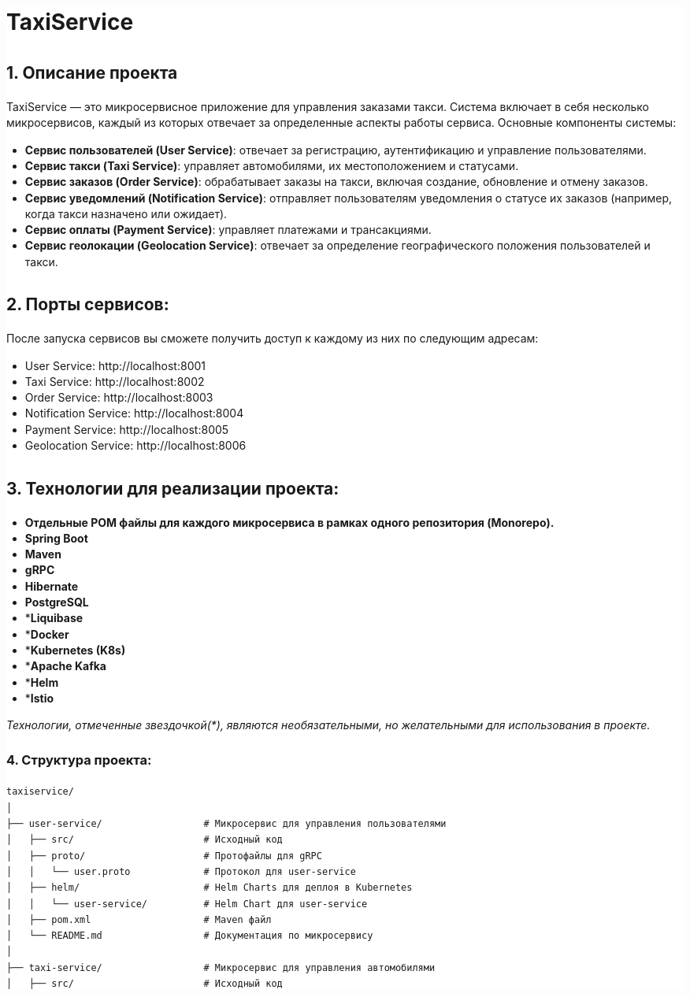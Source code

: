 # TaxiService

## 1. Описание проекта

TaxiService — это микросервисное приложение для управления заказами такси. Система включает в себя несколько микросервисов, каждый из которых отвечает за определенные аспекты работы сервиса. Основные компоненты системы:

- **Сервис пользователей (User Service)**: отвечает за регистрацию, аутентификацию и управление пользователями.
- **Сервис такси (Taxi Service)**: управляет автомобилями, их местоположением и статусами.
- **Сервис заказов (Order Service)**: обрабатывает заказы на такси, включая создание, обновление и отмену заказов.
- **Сервис уведомлений (Notification Service)**: отправляет пользователям уведомления о статусе их заказов (например, когда такси назначено или ожидает).
- **Сервис оплаты (Payment Service)**: управляет платежами и трансакциями.
- **Сервис геолокации (Geolocation Service)**: отвечает за определение географического положения пользователей и такси.
 
## 2. Порты сервисов:

   После запуска сервисов вы сможете получить доступ к каждому из них по следующим адресам:

   - User Service: http://localhost:8001
   - Taxi Service: http://localhost:8002
   - Order Service: http://localhost:8003
   - Notification Service: http://localhost:8004
   - Payment Service: http://localhost:8005
   - Geolocation Service: http://localhost:8006

## 3. Технологии для реализации проекта:

- **Отдельные POM файлы для каждого микросервиса в рамках одного репозитория (Monorepo).**
- **Spring Boot**
- **Maven**
- **gRPC**
- **Hibernate**
- **PostgreSQL**
- ***Liquibase**
- ***Docker**
- ***Kubernetes (K8s)**
- ***Apache Kafka**
- ***Helm**
- ***Istio**

*Технологии, отмеченные звездочкой(\*), являются необязательными, но желательными для использования в проекте.*

### 4. Структура проекта:
```plaintext
taxiservice/
│
├── user-service/                  # Микросервис для управления пользователями
│   ├── src/                       # Исходный код
│   ├── proto/                     # Протофайлы для gRPC
│   │   └── user.proto             # Протокол для user-service
│   ├── helm/                      # Helm Charts для деплоя в Kubernetes
│   │   └── user-service/          # Helm Chart для user-service
│   ├── pom.xml                    # Maven файл
│   └── README.md                  # Документация по микросервису
│
├── taxi-service/                  # Микросервис для управления автомобилями
│   ├── src/                       # Исходный код
```